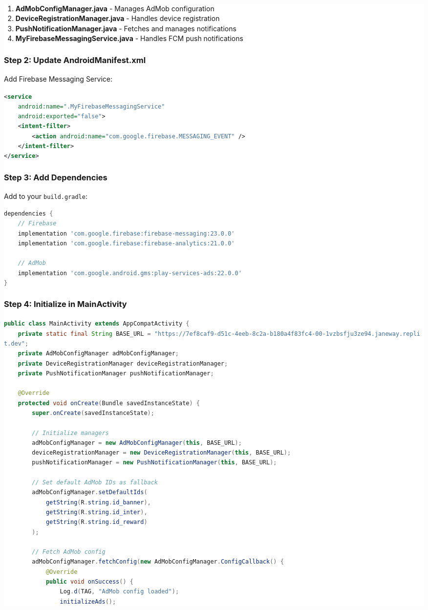 1. **AdMobConfigManager.java** - Manages AdMob configuration
2. **DeviceRegistrationManager.java** - Handles device registration
3. **PushNotificationManager.java** - Fetches and manages notifications
4. **MyFirebaseMessagingService.java** - Handles FCM push notifications

### Step 2: Update AndroidManifest.xml

Add Firebase Messaging Service:

```xml
<service
    android:name=".MyFirebaseMessagingService"
    android:exported="false">
    <intent-filter>
        <action android:name="com.google.firebase.MESSAGING_EVENT" />
    </intent-filter>
</service>
```

### Step 3: Add Dependencies

Add to your `build.gradle`:

```gradle
dependencies {
    // Firebase
    implementation 'com.google.firebase:firebase-messaging:23.0.0'
    implementation 'com.google.firebase:firebase-analytics:21.0.0'
    
    // AdMob
    implementation 'com.google.android.gms:play-services-ads:22.0.0'
}
```

### Step 4: Initialize in MainActivity

```java
public class MainActivity extends AppCompatActivity {
    private static final String BASE_URL = "https://7ef8caf9-d51c-4eeb-8c2a-b180a4f83fc4-00-1vzbsfju3ze94.janeway.replit.dev";
    private AdMobConfigManager adMobConfigManager;
    private DeviceRegistrationManager deviceRegistrationManager;
    private PushNotificationManager pushNotificationManager;

    @Override
    protected void onCreate(Bundle savedInstanceState) {
        super.onCreate(savedInstanceState);
        
        // Initialize managers
        adMobConfigManager = new AdMobConfigManager(this, BASE_URL);
        deviceRegistrationManager = new DeviceRegistrationManager(this, BASE_URL);
        pushNotificationManager = new PushNotificationManager(this, BASE_URL);
        
        // Set default AdMob IDs as fallback
        adMobConfigManager.setDefaultIds(
            getString(R.string.id_banner),
            getString(R.string.id_inter),
            getString(R.string.id_reward)
        );
        
        // Fetch AdMob config
        adMobConfigManager.fetchConfig(new AdMobConfigManager.ConfigCallback() {
            @Override
            public void onSuccess() {
                Log.d(TAG, "AdMob config loaded");
                initializeAds();
```
